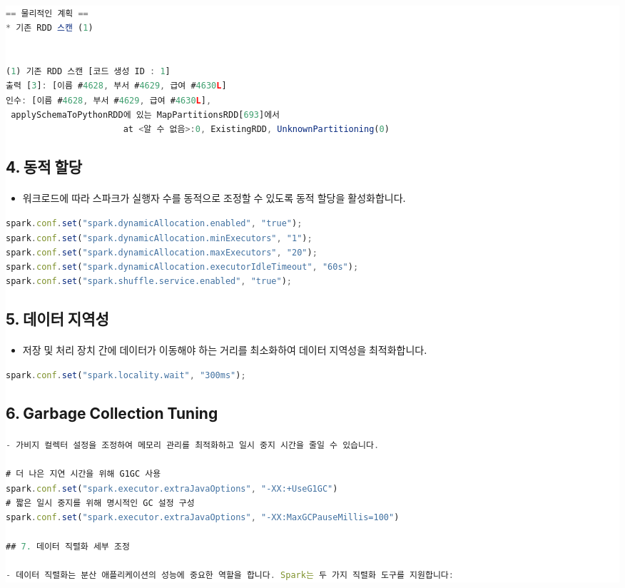 <div class="content-ad"></div>

```js
== 물리적인 계획 ==
* 기존 RDD 스캔 (1)


(1) 기존 RDD 스캔 [코드 생성 ID : 1]
출력 [3]: [이름 #4628, 부서 #4629, 급여 #4630L]
인수: [이름 #4628, 부서 #4629, 급여 #4630L],
 applySchemaToPythonRDD에 있는 MapPartitionsRDD[693]에서
                       at <알 수 없음>:0, ExistingRDD, UnknownPartitioning(0)
```

## 4. 동적 할당

- 워크로드에 따라 스파크가 실행자 수를 동적으로 조정할 수 있도록 동적 할당을 활성화합니다.

```js
spark.conf.set("spark.dynamicAllocation.enabled", "true");
spark.conf.set("spark.dynamicAllocation.minExecutors", "1");
spark.conf.set("spark.dynamicAllocation.maxExecutors", "20");
spark.conf.set("spark.dynamicAllocation.executorIdleTimeout", "60s");
spark.conf.set("spark.shuffle.service.enabled", "true");
```

<div class="content-ad"></div>

## 5. 데이터 지역성

- 저장 및 처리 장치 간에 데이터가 이동해야 하는 거리를 최소화하여 데이터 지역성을 최적화합니다.

```js
spark.conf.set("spark.locality.wait", "300ms");
```

## 6. Garbage Collection Tuning

<div class="content-ad"></div>

```js
- 가비지 컬렉터 설정을 조정하여 메모리 관리를 최적화하고 일시 중지 시간을 줄일 수 있습니다.

# 더 나은 지연 시간을 위해 G1GC 사용
spark.conf.set("spark.executor.extraJavaOptions", "-XX:+UseG1GC")
# 짧은 일시 중지를 위해 명시적인 GC 설정 구성
spark.conf.set("spark.executor.extraJavaOptions", "-XX:MaxGCPauseMillis=100")

## 7. 데이터 직렬화 세부 조정

- 데이터 직렬화는 분산 애플리케이션의 성능에 중요한 역할을 합니다. Spark는 두 가지 직렬화 도구를 지원합니다:
```

<div class="content-ad"></div>
